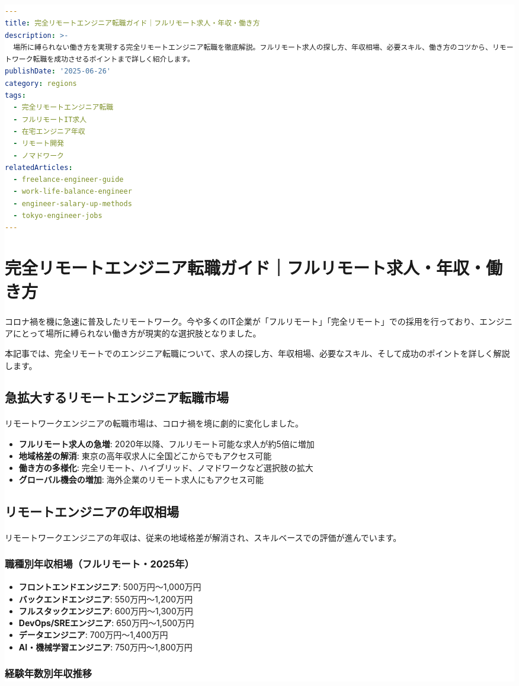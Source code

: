 ```yaml
---
title: 完全リモートエンジニア転職ガイド｜フルリモート求人・年収・働き方
description: >-
  場所に縛られない働き方を実現する完全リモートエンジニア転職を徹底解説。フルリモート求人の探し方、年収相場、必要スキル、働き方のコツから、リモートワーク転職を成功させるポイントまで詳しく紹介します。
publishDate: '2025-06-26'
category: regions
tags:
  - 完全リモートエンジニア転職
  - フルリモートIT求人
  - 在宅エンジニア年収
  - リモート開発
  - ノマドワーク
relatedArticles:
  - freelance-engineer-guide
  - work-life-balance-engineer
  - engineer-salary-up-methods
  - tokyo-engineer-jobs
---
```


# 完全リモートエンジニア転職ガイド｜フルリモート求人・年収・働き方

コロナ禍を機に急速に普及したリモートワーク。今や多くのIT企業が「フルリモート」「完全リモート」での採用を行っており、エンジニアにとって場所に縛られない働き方が現実的な選択肢となりました。

本記事では、完全リモートでのエンジニア転職について、求人の探し方、年収相場、必要なスキル、そして成功のポイントを詳しく解説します。

## 急拡大するリモートエンジニア転職市場

リモートワークエンジニアの転職市場は、コロナ禍を境に劇的に変化しました。

- **フルリモート求人の急増**: 2020年以降、フルリモート可能な求人が約5倍に増加
- **地域格差の解消**: 東京の高年収求人に全国どこからでもアクセス可能
- **働き方の多様化**: 完全リモート、ハイブリッド、ノマドワークなど選択肢の拡大
- **グローバル機会の増加**: 海外企業のリモート求人にもアクセス可能

## リモートエンジニアの年収相場

リモートワークエンジニアの年収は、従来の地域格差が解消され、スキルベースでの評価が進んでいます。

### 職種別年収相場（フルリモート・2025年）

- **フロントエンドエンジニア**: 500万円〜1,000万円
- **バックエンドエンジニア**: 550万円〜1,200万円
- **フルスタックエンジニア**: 600万円〜1,300万円
- **DevOps/SREエンジニア**: 650万円〜1,500万円
- **データエンジニア**: 700万円〜1,400万円
- **AI・機械学習エンジニア**: 750万円〜1,800万円

### 経験年数別年収推移
